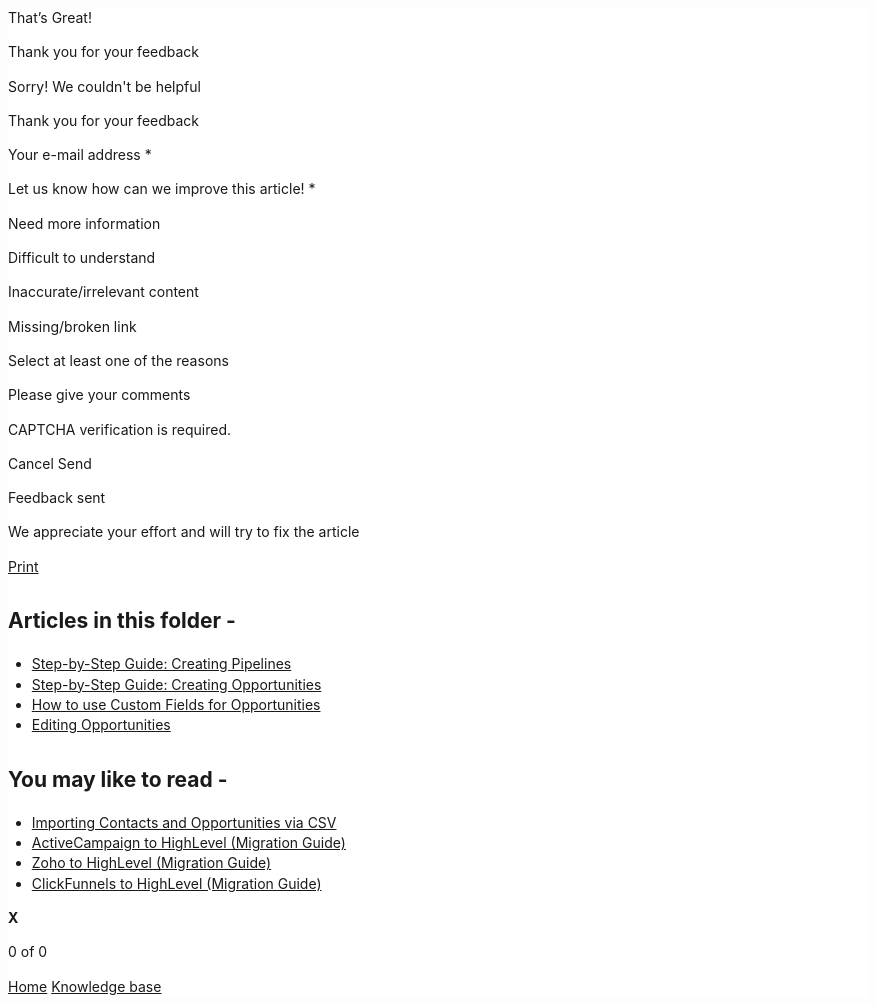 That’s Great!

Thank you for your feedback

Sorry! We couldn't be helpful

Thank you for your feedback

Your e-mail address *

Let us know how can we improve this article! *

Need more information 

Difficult to understand 

Inaccurate/irrelevant content 

Missing/broken link 

Select at least one of the reasons 

Please give your comments 

CAPTCHA verification is required. 

Cancel  Send 

Feedback sent

We appreciate your effort and will try to fix the article

[Print](javascript:print\(\))

## Articles in this folder -

  * [Step-by-Step Guide: Creating Pipelines](/support/solutions/articles/155000001985-step-by-step-guide-creating-pipelines)
  * [Step-by-Step Guide: Creating Opportunities](/support/solutions/articles/155000001999-step-by-step-guide-creating-opportunities)
  * [How to use Custom Fields for Opportunities](/support/solutions/articles/155000000521-how-to-use-custom-fields-for-opportunities)
  * [Editing Opportunities](/support/solutions/articles/155000002001-editing-opportunities)

## You may like to read -

  * [Importing Contacts and Opportunities via CSV](/support/solutions/articles/155000003905-importing-contacts-and-opportunities-via-csv)
  * [ActiveCampaign to HighLevel (Migration Guide)](/support/solutions/articles/155000003296-activecampaign-to-highlevel-migration-guide-)
  * [Zoho to HighLevel (Migration Guide)](/support/solutions/articles/155000003316-zoho-to-highlevel-migration-guide-)
  * [ClickFunnels to HighLevel (Migration Guide)](/support/solutions/articles/155000003389-clickfunnels-to-highlevel-migration-guide-)

**X**

0 of 0 []()

[Home](/support/home) [Knowledge base](/support/solutions)
